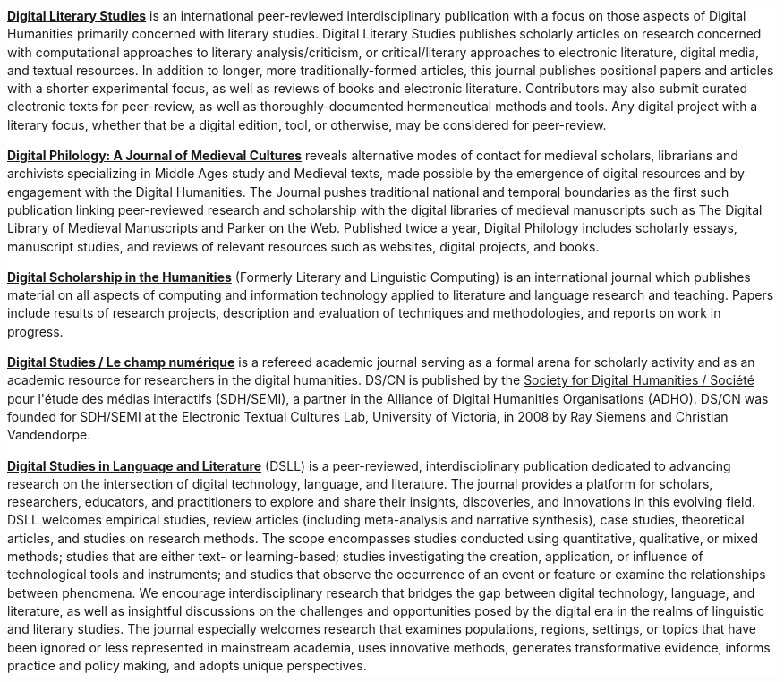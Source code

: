 [**Digital Literary Studies**](http://journals.psu.edu/dls/index) is an
international peer-reviewed interdisciplinary publication with a focus on those
aspects of Digital Humanities primarily concerned with literary studies.
Digital Literary Studies publishes scholarly articles on research concerned
with computational approaches to literary analysis/criticism, or
critical/literary approaches to electronic literature, digital media, and
textual resources. In addition to longer, more traditionally-formed articles,
this journal publishes positional papers and articles with a shorter
experimental focus, as well as reviews of books and electronic literature.
Contributors may also submit curated electronic texts for peer-review, as well
as thoroughly-documented hermeneutical methods and tools. Any digital project
with a literary focus, whether that be a digital edition, tool, or otherwise,
may be considered for peer-review.

[**Digital Philology: A Journal of Medieval
Cultures**](http://muse.jhu.edu/journals/digital_philology/toc/dph.2.2.html)
reveals alternative modes of contact for medieval scholars, librarians and
archivists specializing in Middle Ages study and Medieval texts, made possible
by the emergence of digital resources and by engagement with the Digital
Humanities. The Journal pushes traditional national and temporal boundaries as
the first such publication linking peer-reviewed research and scholarship with
the digital libraries of medieval manuscripts such as The Digital Library of
Medieval Manuscripts and Parker on the Web. Published twice a year, Digital
Philology includes scholarly essays, manuscript studies, and reviews of
relevant resources such as websites, digital projects, and books.

[**Digital Scholarship in the Humanities**](https://academic.oup.com/dsh)
(Formerly Literary and Linguistic Computing) is an international journal which
publishes material on all aspects of  computing and information technology
applied to literature and language  research and teaching. Papers include
results of research projects,  description and evaluation of techniques and
methodologies, and reports  on work in progress.

[**Digital Studies / Le champ
numérique**](http://www.digitalstudies.org/ojs/index.php/digital_studies) is a
refereed academic journal serving as a formal arena for scholarly  activity
and as an academic resource for researchers in the digital  humanities. DS/CN
is published by the [Society for Digital Humanities / Société pour l'étude des
médias interactifs (SDH/SEMI)](http://www.sdh-semi.org/
"http://www.sdh-semi.org/"), a partner in the [Alliance of Digital Humanities
Organisations (ADHO)](http://www.digitalhumanities.org/
"http://www.digitalhumanities.org/"). DS/CN was founded for SDH/SEMI at the
Electronic Textual Cultures Lab, University of Victoria, in 2008 by Ray
Siemens and Christian Vandendorpe.

[**Digital Studies in Language and Literature**](https://www.degruyter.com/journal/key/dsll/html?lang=en) (DSLL) is a peer-reviewed, interdisciplinary publication dedicated to advancing research on the intersection of digital technology, language, and literature. The journal provides a platform for scholars, researchers, educators, and practitioners to explore and share their insights, discoveries, and innovations in this evolving field. DSLL welcomes empirical studies, review articles (including meta-analysis and narrative synthesis), case studies, theoretical articles, and studies on research methods. The scope encompasses studies conducted using quantitative, qualitative, or mixed methods; studies that are either text- or learning-based; studies investigating the creation, application, or influence of technological tools and instruments; and studies that observe the occurrence of an event or feature or examine the relationships between phenomena. We encourage interdisciplinary research that bridges the gap between digital technology, language, and literature, as well as insightful discussions on the challenges and opportunities posed by the digital era in the realms of linguistic and literary studies. The journal especially welcomes research that examines populations, regions, settings, or topics that have been ignored or less represented in mainstream academia, uses innovative methods, generates transformative evidence, informs practice and policy making, and adopts unique perspectives.
